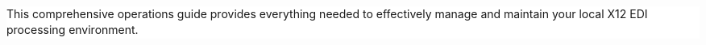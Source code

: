 ```sql
```

This comprehensive operations guide provides everything needed to effectively manage and maintain your local X12 EDI processing environment.